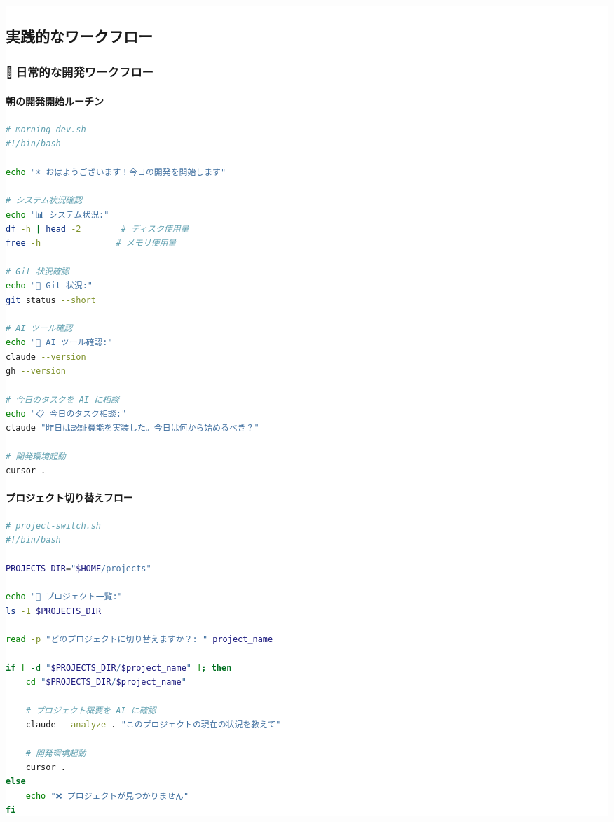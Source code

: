 
---

## 実践的なワークフロー

### 🔄 日常的な開発ワークフロー

#### 朝の開発開始ルーチン
```bash
# morning-dev.sh
#!/bin/bash

echo "☀️ おはようございます！今日の開発を開始します"

# システム状況確認
echo "📊 システム状況:"
df -h | head -2        # ディスク使用量
free -h               # メモリ使用量

# Git 状況確認
echo "📝 Git 状況:"
git status --short

# AI ツール確認
echo "🤖 AI ツール確認:"
claude --version
gh --version

# 今日のタスクを AI に相談
echo "📋 今日のタスク相談:"
claude "昨日は認証機能を実装した。今日は何から始めるべき？"

# 開発環境起動
cursor .
```

#### プロジェクト切り替えフロー
```bash
# project-switch.sh
#!/bin/bash

PROJECTS_DIR="$HOME/projects"

echo "🔄 プロジェクト一覧:"
ls -1 $PROJECTS_DIR

read -p "どのプロジェクトに切り替えますか？: " project_name

if [ -d "$PROJECTS_DIR/$project_name" ]; then
    cd "$PROJECTS_DIR/$project_name"
    
    # プロジェクト概要を AI に確認
    claude --analyze . "このプロジェクトの現在の状況を教えて"
    
    # 開発環境起動
    cursor .
else
    echo "❌ プロジェクトが見つかりません"
fi
```
